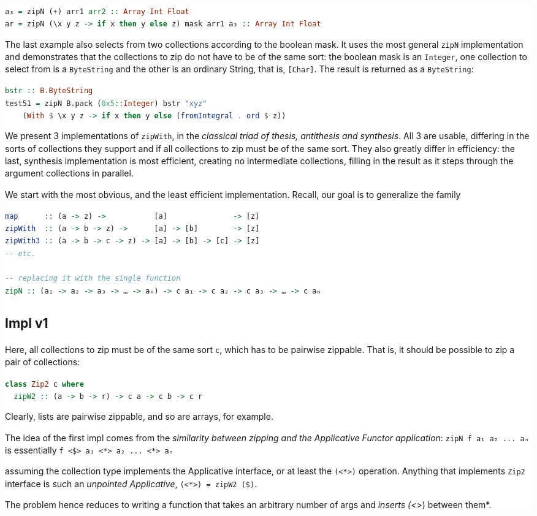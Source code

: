 ```hs
a₃ = zipN (+) arr1 arr2 :: Array Int Float
ar = zipN (\x y z -> if x then y else z) mask arr1 a₃ :: Array Int Float
```

The last example also selects from two collections according to the boolean mask. It uses the most general `zipN` implementation and demonstrates that the collections to zip do not have to be of the same sort: the boolean mask is an `Integer`, one collection to select from is a `ByteString` and the other is an ordinary String, that is, `[Char]`. The result is returned as a `ByteString`:

```hs
bstr :: B.ByteString
test51 = zipN B.pack (0x5::Integer) bstr "xyz"
    (With $ \x y z -> if x then y else (fromIntegral . ord $ z))
```

We present 3 implementations of `zipWith`, in the *classical triad of thesis, antithesis and synthesis*. All 3 are usable, differing in the sorts of collections they support and if all collections to zip must be of the same sort. They also greatly differ in efficiency: the last, synthesis implementation is most efficient, creating no intermediate collections, filling in the result as it steps through the argument collections in parallel.

We start with the most obvious, and the least efficient implementation. Recall, our goal is to generalize the family

```hs
map      :: (a -> z) ->           [a]               -> [z]
zipWith  :: (a -> b -> z) ->      [a] -> [b]        -> [z]
zipWith3 :: (a -> b -> c -> z) -> [a] -> [b] -> [c] -> [z]
-- etc.

-- replacing it with the single function
zipN :: (a₁ -> a₂ -> a₃ -> … -> aₙ) -> c a₁ -> c a₂ -> c a₃ -> … -> c aₙ
```

## Impl v1

Here, all collections to zip must be of the same sort `c`, which has to be pairwise zippable. That is, it should be possible to zip a pair of collections:

```hs
class Zip2 c where
  zipW2 :: (a -> b -> r) -> c a -> c b -> c r
```

Clearly, lists are pairwise zippable, and so are arrays, for example.

The idea of the first impl comes from the 
*similarity between zipping and the Applicative Functor application*: 
`zipN f a₁ a₂ ... aₙ` is essentially 
`f <$> a₁ <*> a₂ ... <*> aₙ`

assuming the collection type implements the Applicative interface, or at least the `(<*>)` operation. Anything that implements `Zip2` interface is such an *unpointed Applicative*, `(<*>) = zipW2 ($)`.

The problem hence reduces to writing a function that takes an arbitrary number of args and *inserts (<*>) between them*.
